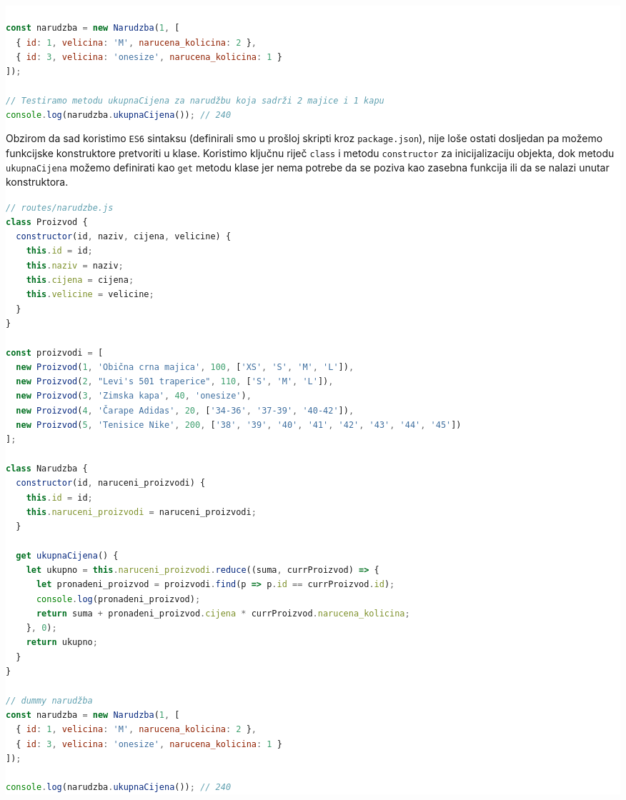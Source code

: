 ```javascript

const narudzba = new Narudzba(1, [
  { id: 1, velicina: 'M', narucena_kolicina: 2 },
  { id: 3, velicina: 'onesize', narucena_kolicina: 1 }
]);

// Testiramo metodu ukupnaCijena za narudžbu koja sadrži 2 majice i 1 kapu
console.log(narudzba.ukupnaCijena()); // 240
```

Obzirom da sad koristimo `ES6` sintaksu (definirali smo u prošloj skripti kroz `package.json`), nije loše ostati dosljedan pa možemo funkcijske konstruktore pretvoriti u klase. Koristimo ključnu riječ `class` i metodu `constructor` za inicijalizaciju objekta, dok metodu `ukupnaCijena` možemo definirati kao `get` metodu klase jer nema potrebe da se poziva kao zasebna funkcija ili da se nalazi unutar konstruktora.

```javascript
// routes/narudzbe.js
class Proizvod {
  constructor(id, naziv, cijena, velicine) {
    this.id = id;
    this.naziv = naziv;
    this.cijena = cijena;
    this.velicine = velicine;
  }
}

const proizvodi = [
  new Proizvod(1, 'Obična crna majica', 100, ['XS', 'S', 'M', 'L']),
  new Proizvod(2, "Levi's 501 traperice", 110, ['S', 'M', 'L']),
  new Proizvod(3, 'Zimska kapa', 40, 'onesize'),
  new Proizvod(4, 'Čarape Adidas', 20, ['34-36', '37-39', '40-42']),
  new Proizvod(5, 'Tenisice Nike', 200, ['38', '39', '40', '41', '42', '43', '44', '45'])
];

class Narudzba {
  constructor(id, naruceni_proizvodi) {
    this.id = id;
    this.naruceni_proizvodi = naruceni_proizvodi;
  }

  get ukupnaCijena() {
    let ukupno = this.naruceni_proizvodi.reduce((suma, currProizvod) => {
      let pronadeni_proizvod = proizvodi.find(p => p.id == currProizvod.id);
      console.log(pronadeni_proizvod);
      return suma + pronadeni_proizvod.cijena * currProizvod.narucena_kolicina;
    }, 0);
    return ukupno;
  }
}

// dummy narudžba
const narudzba = new Narudzba(1, [
  { id: 1, velicina: 'M', narucena_kolicina: 2 },
  { id: 3, velicina: 'onesize', narucena_kolicina: 1 }
]);

console.log(narudzba.ukupnaCijena()); // 240
```
